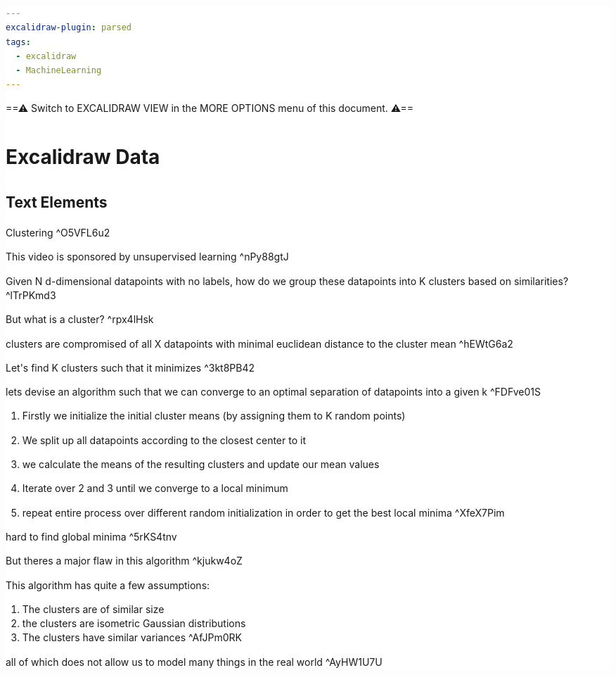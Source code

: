 ```yaml
---
excalidraw-plugin: parsed
tags:
  - excalidraw
  - MachineLearning
---
```

==⚠  Switch to EXCALIDRAW VIEW in the MORE OPTIONS menu of this document. ⚠==


# Excalidraw Data
## Text Elements
Clustering ^O5VFL6u2

This video is sponsored by unsupervised learning ^nPy88gtJ

Given N d-dimensional datapoints with no labels,
how do we group these datapoints into K clusters based on similarities? ^lTrPKmd3

But what is a cluster? ^rpx4lHsk

clusters are compromised of all X datapoints with minimal
euclidean distance to the cluster mean ^hEWtG6a2

Let's find K clusters such that it minimizes ^3kt8PB42

lets devise an algorithm such that we can converge to an optimal
separation of datapoints into a given k ^FDFve01S

1) Firstly we initialize the initial cluster means (by assigning them to K random points)

2) We split up all datapoints according to the closest center to it


3) we calculate the means of the resulting clusters and update our mean values



4) Iterate over 2 and 3 until we converge to a local minimum

5) repeat entire process over different random initialization in order to get the best local minima ^XfeX7Pim

hard to find global
minima ^5rKS4tnv

But theres a major
flaw in this algorithm ^kjukw4oZ

This algorithm has quite a few assumptions:
 1) The clusters are of similar size
2) the clusters are isometric Gaussian distributions
3) The clusters have similar variances ^AfJPm0RK

all of which does not allow us to model many things
in the real world ^AyHW1U7U
